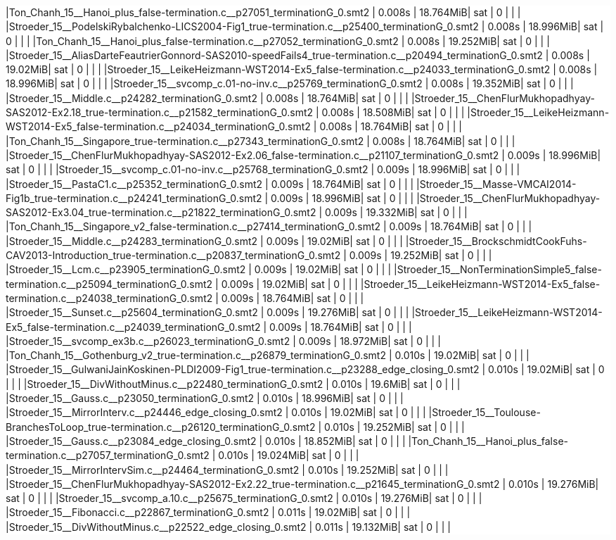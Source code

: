 |Ton_Chanh_15__Hanoi_plus_false-termination.c__p27051_terminationG_0.smt2 |    0.008s | 18.764MiB| sat | 0 |  |  |
|Stroeder_15__PodelskiRybalchenko-LICS2004-Fig1_true-termination.c__p25400_terminationG_0.smt2 |    0.008s | 18.996MiB| sat | 0 |  |  |
|Ton_Chanh_15__Hanoi_plus_false-termination.c__p27052_terminationG_0.smt2 |    0.008s | 19.252MiB| sat | 0 |  |  |
|Stroeder_15__AliasDarteFeautrierGonnord-SAS2010-speedFails4_true-termination.c__p20494_terminationG_0.smt2 |    0.008s | 19.02MiB| sat | 0 |  |  |
|Stroeder_15__LeikeHeizmann-WST2014-Ex5_false-termination.c__p24033_terminationG_0.smt2 |    0.008s | 18.996MiB| sat | 0 |  |  |
|Stroeder_15__svcomp_c.01-no-inv.c__p25769_terminationG_0.smt2 |    0.008s | 19.352MiB| sat | 0 |  |  |
|Stroeder_15__Middle.c__p24282_terminationG_0.smt2            |    0.008s | 18.764MiB| sat | 0 |  |  |
|Stroeder_15__ChenFlurMukhopadhyay-SAS2012-Ex2.18_true-termination.c__p21582_terminationG_0.smt2 |    0.008s | 18.508MiB| sat | 0 |  |  |
|Stroeder_15__LeikeHeizmann-WST2014-Ex5_false-termination.c__p24034_terminationG_0.smt2 |    0.008s | 18.764MiB| sat | 0 |  |  |
|Ton_Chanh_15__Singapore_true-termination.c__p27343_terminationG_0.smt2 |    0.008s | 18.764MiB| sat | 0 |  |  |
|Stroeder_15__ChenFlurMukhopadhyay-SAS2012-Ex2.06_false-termination.c__p21107_terminationG_0.smt2 |    0.009s | 18.996MiB| sat | 0 |  |  |
|Stroeder_15__svcomp_c.01-no-inv.c__p25768_terminationG_0.smt2 |    0.009s | 18.996MiB| sat | 0 |  |  |
|Stroeder_15__PastaC1.c__p25352_terminationG_0.smt2           |    0.009s | 18.764MiB| sat | 0 |  |  |
|Stroeder_15__Masse-VMCAI2014-Fig1b_true-termination.c__p24241_terminationG_0.smt2 |    0.009s | 18.996MiB| sat | 0 |  |  |
|Stroeder_15__ChenFlurMukhopadhyay-SAS2012-Ex3.04_true-termination.c__p21822_terminationG_0.smt2 |    0.009s | 19.332MiB| sat | 0 |  |  |
|Ton_Chanh_15__Singapore_v2_false-termination.c__p27414_terminationG_0.smt2 |    0.009s | 18.764MiB| sat | 0 |  |  |
|Stroeder_15__Middle.c__p24283_terminationG_0.smt2            |    0.009s | 19.02MiB| sat | 0 |  |  |
|Stroeder_15__BrockschmidtCookFuhs-CAV2013-Introduction_true-termination.c__p20837_terminationG_0.smt2 |    0.009s | 19.252MiB| sat | 0 |  |  |
|Stroeder_15__Lcm.c__p23905_terminationG_0.smt2               |    0.009s | 19.02MiB| sat | 0 |  |  |
|Stroeder_15__NonTerminationSimple5_false-termination.c__p25094_terminationG_0.smt2 |    0.009s | 19.02MiB| sat | 0 |  |  |
|Stroeder_15__LeikeHeizmann-WST2014-Ex5_false-termination.c__p24038_terminationG_0.smt2 |    0.009s | 18.764MiB| sat | 0 |  |  |
|Stroeder_15__Sunset.c__p25604_terminationG_0.smt2            |    0.009s | 19.276MiB| sat | 0 |  |  |
|Stroeder_15__LeikeHeizmann-WST2014-Ex5_false-termination.c__p24039_terminationG_0.smt2 |    0.009s | 18.764MiB| sat | 0 |  |  |
|Stroeder_15__svcomp_ex3b.c__p26023_terminationG_0.smt2       |    0.009s | 18.972MiB| sat | 0 |  |  |
|Ton_Chanh_15__Gothenburg_v2_true-termination.c__p26879_terminationG_0.smt2 |    0.010s | 19.02MiB| sat | 0 |  |  |
|Stroeder_15__GulwaniJainKoskinen-PLDI2009-Fig1_true-termination.c__p23288_edge_closing_0.smt2 |    0.010s | 19.02MiB| sat | 0 |  |  |
|Stroeder_15__DivWithoutMinus.c__p22480_terminationG_0.smt2   |    0.010s | 19.6MiB| sat | 0 |  |  |
|Stroeder_15__Gauss.c__p23050_terminationG_0.smt2             |    0.010s | 18.996MiB| sat | 0 |  |  |
|Stroeder_15__MirrorInterv.c__p24446_edge_closing_0.smt2      |    0.010s | 19.02MiB| sat | 0 |  |  |
|Stroeder_15__Toulouse-BranchesToLoop_true-termination.c__p26120_terminationG_0.smt2 |    0.010s | 19.252MiB| sat | 0 |  |  |
|Stroeder_15__Gauss.c__p23084_edge_closing_0.smt2             |    0.010s | 18.852MiB| sat | 0 |  |  |
|Ton_Chanh_15__Hanoi_plus_false-termination.c__p27057_terminationG_0.smt2 |    0.010s | 19.024MiB| sat | 0 |  |  |
|Stroeder_15__MirrorIntervSim.c__p24464_terminationG_0.smt2   |    0.010s | 19.252MiB| sat | 0 |  |  |
|Stroeder_15__ChenFlurMukhopadhyay-SAS2012-Ex2.22_true-termination.c__p21645_terminationG_0.smt2 |    0.010s | 19.276MiB| sat | 0 |  |  |
|Stroeder_15__svcomp_a.10.c__p25675_terminationG_0.smt2       |    0.010s | 19.276MiB| sat | 0 |  |  |
|Stroeder_15__Fibonacci.c__p22867_terminationG_0.smt2         |    0.011s | 19.02MiB| sat | 0 |  |  |
|Stroeder_15__DivWithoutMinus.c__p22522_edge_closing_0.smt2   |    0.011s | 19.132MiB| sat | 0 |  |  |